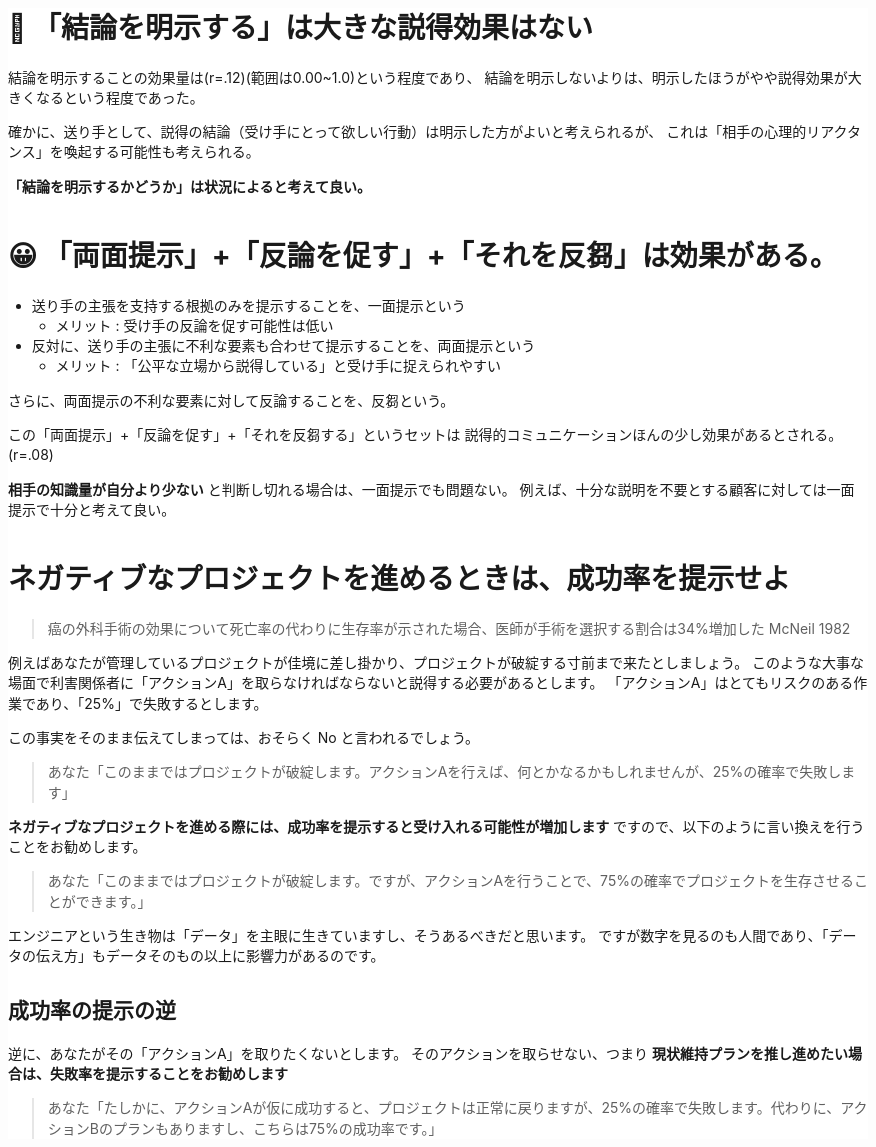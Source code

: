 
# 🤔 「結論を明示する」は大きな説得効果はない

結論を明示することの効果量は(r=.12)(範囲は0.00~1.0)という程度であり、
結論を明示しないよりは、明示したほうがやや説得効果が大きくなるという程度であった。

確かに、送り手として、説得の結論（受け手にとって欲しい行動）は明示した方がよいと考えられるが、
これは「相手の心理的リアクタンス」を喚起する可能性も考えられる。

**「結論を明示するかどうか」は状況によると考えて良い。**


# 😀 「両面提示」+「反論を促す」+「それを反芻」は効果がある。

- 送り手の主張を支持する根拠のみを提示することを、一面提示という
    - メリット : 受け手の反論を促す可能性は低い
- 反対に、送り手の主張に不利な要素も合わせて提示することを、両面提示という
    - メリット : 「公平な立場から説得している」と受け手に捉えられやすい

さらに、両面提示の不利な要素に対して反論することを、反芻という。

この「両面提示」+「反論を促す」+「それを反芻する」というセットは
説得的コミュニケーションほんの少し効果があるとされる。(r=.08)

**相手の知識量が自分より少ない** と判断し切れる場合は、一面提示でも問題ない。
例えば、十分な説明を不要とする顧客に対しては一面提示で十分と考えて良い。


# ネガティブなプロジェクトを進めるときは、成功率を提示せよ

> 癌の外科手術の効果について死亡率の代わりに生存率が示された場合、医師が手術を選択する割合は34%増加した
> McNeil 1982

例えばあなたが管理しているプロジェクトが佳境に差し掛かり、プロジェクトが破綻する寸前まで来たとしましょう。
このような大事な場面で利害関係者に「アクションA」を取らなければならないと説得する必要があるとします。
「アクションA」はとてもリスクのある作業であり、「25%」で失敗するとします。

この事実をそのまま伝えてしまっては、おそらく No と言われるでしょう。

> あなた「このままではプロジェクトが破綻します。アクションAを行えば、何とかなるかもしれませんが、25%の確率で失敗します」

**ネガティブなプロジェクトを進める際には、成功率を提示すると受け入れる可能性が増加します**
ですので、以下のように言い換えを行うことをお勧めします。

> あなた「このままではプロジェクトが破綻します。ですが、アクションAを行うことで、75%の確率でプロジェクトを生存させることができます。」

エンジニアという生き物は「データ」を主眼に生きていますし、そうあるべきだと思います。
ですが数字を見るのも人間であり、「データの伝え方」もデータそのもの以上に影響力があるのです。

## 成功率の提示の逆

逆に、あなたがその「アクションA」を取りたくないとします。
そのアクションを取らせない、つまり **現状維持プランを推し進めたい場合は、失敗率を提示することをお勧めします**

> あなた「たしかに、アクションAが仮に成功すると、プロジェクトは正常に戻りますが、25%の確率で失敗します。代わりに、アクションBのプランもありますし、こちらは75%の成功率です。」
